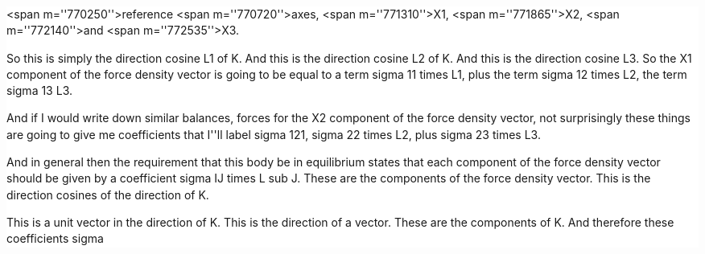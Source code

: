   <span m=''770250''>reference</span> <span m=''770720''>axes,</span> <span m=''771310''>X1,</span>
  <span m=''771865''>X2,</span> <span m=''772140''>and</span> <span m=''772535''>X3.</span>
  </p><p><span m=''773740''>So</span> <span m=''774300''>this</span> <span m=''774600''>is</span>
  <span m=''774720''>simply</span> <span m=''775620''>the</span> <span m=''776780''>direction</span>
  <span m=''777340''>cosine</span> <span m=''780040''>L1</span> <span m=''780670''>of</span>
  <span m=''780980''>K.</span> <span m=''785540''>And</span> <span m=''785800''>this</span>
  <span m=''786080''>is</span> <span m=''786660''>the</span> <span m=''787410''>direction</span>
  <span m=''787950''>cosine</span> <span m=''789430''>L2</span> <span m=''790240''>of</span>
  <span m=''790560''>K.</span> <span m=''793290''>And</span> <span m=''793420''>this</span>
  <span m=''793610''>is</span> <span m=''793770''>the</span> <span m=''793860''>direction</span>
  <span m=''794350''>cosine</span> <span m=''795140''>L3.</span> <span m=''797790''>So</span>
  <span m=''798560''>the</span> <span m=''799962''>X1</span> <span m=''800630''>component</span>
  <span m=''801190''>of</span> <span m=''801280''>the</span> <span m=''801360''>force</span>
  <span m=''801790''>density</span> <span m=''802210''>vector</span> <span m=''803000''>is</span>
  <span m=''803220''>going</span> <span m=''803430''>to</span> <span m=''803490''>be</span>
  <span m=''803730''>equal</span> <span m=''804110''>to</span> <span m=''805820''>a</span>
  <span m=''805960''>term</span> <span m=''806500''>sigma 11</span> <span m=''808150''>times</span>
  <span m=''808530''>L1,</span> <span m=''809160''>plus</span> <span m=''809390''>the</span>
  <span m=''809490''>term</span> <span m=''809740''>sigma 12</span> <span m=''810620''>times</span>
  <span m=''810930''>L2,</span> <span m=''811840''>the</span> <span m=''812000''>term</span>
  <span m=''812260''>sigma 13</span> <span m=''812960''>L3.</span> </p><p><span m=''813860''>And</span>
  <span m=''813970''>if</span> <span m=''814110''>I</span> <span m=''814200''>would</span>
  <span m=''814410''>write</span> <span m=''814700''>down</span> <span m=''814930''>similar</span>
  <span m=''815810''>balances,</span> <span m=''816450''>forces</span> <span m=''817010''>for</span>
  <span m=''817390''>the</span> <span m=''818085''>X2</span> <span m=''818600''>component</span>
  <span m=''819180''>of</span> <span m=''819330''>the</span> <span m=''819420''>force</span>
  <span m=''819770''>density</span> <span m=''820180''>vector,</span> <span m=''821030''>not</span>
  <span m=''821260''>surprisingly</span> <span m=''822350''>these</span> <span m=''822800''>things</span>
  <span m=''823110''>are</span> <span m=''823210''>going</span> <span m=''823460''>to</span>
  <span m=''825530''>give</span> <span m=''825750''>me</span> <span m=''825990''>coefficients</span>
  <span m=''827870''>that</span> <span m=''828050''>I''ll</span> <span m=''828160''>label</span>
  <span m=''828490''>sigma 121,</span> <span m=''830140''>sigma 22</span> <span m=''831956''>times</span>
  <span m=''832480''>L2,</span> <span m=''833190''>plus</span> <span m=''833690''>sigma
  23</span> <span m=''835190''>times</span> <span m=''835790''>L3.</span> </p><p><span
  m=''836810''>And</span> <span m=''837050''>in</span> <span m=''837170''>general</span>
  <span m=''837650''>then</span> <span m=''838710''>the</span> <span m=''839590''>requirement</span>
  <span m=''840380''>that</span> <span m=''840600''>this</span> <span m=''840830''>body</span>
  <span m=''841220''>be</span> <span m=''841590''>in</span> <span m=''842040''>equilibrium</span>
  <span m=''843270''>states</span> <span m=''843860''>that</span> <span m=''844450''>each</span>
  <span m=''844740''>component</span> <span m=''845370''>of</span> <span m=''845600''>the</span>
  <span m=''845770''>force</span> <span m=''846170''>density</span> <span m=''846590''>vector</span>
  <span m=''847440''>should</span> <span m=''847770''>be</span> <span m=''848020''>given</span>
  <span m=''848430''>by</span> <span m=''849000''>a</span> <span m=''849770''>coefficient</span>
  <span m=''850980''>sigma IJ</span> <span m=''853160''>times</span> <span m=''854190''>L
  sub J.</span> <span m=''856480''>These</span> <span m=''856870''>are</span> <span
  m=''856990''>the</span> <span m=''857130''>components</span> <span m=''857680''>of</span>
  <span m=''857740''>the</span> <span m=''857820''>force</span> <span m=''858160''>density</span>
  <span m=''858570''>vector.</span> <span m=''863580''>This</span> <span m=''863840''>is</span>
  <span m=''864030''>the</span> <span m=''864220''>direction</span> <span m=''864800''>cosines</span>
  <span m=''865710''>of</span> <span m=''866240''>the</span> <span m=''871430''>direction</span>
  <span m=''871960''>of</span> <span m=''872080''>K.</span> </p><p><span m=''873680''>This</span>
  <span m=''873960''>is</span> <span m=''874130''>a</span> <span m=''874200''>unit</span>
  <span m=''874550''>vector</span> <span m=''874960''>in</span> <span m=''875080''>the</span>
  <span m=''875190''>direction</span> <span m=''875730''>of</span> <span m=''875850''>K.</span>
  <span m=''880150''>This</span> <span m=''880450''>is</span> <span m=''880690''>the</span>
  <span m=''880780''>direction</span> <span m=''881270''>of</span> <span m=''881350''>a</span>
  <span m=''881400''>vector.</span> <span m=''881840''>These</span> <span m=''882080''>are</span>
  <span m=''882150''>the</span> <span m=''882270''>components</span> <span m=''882880''>of</span>
  <span m=''883000''>K.</span> <span m=''888400''>And</span> <span m=''888570''>therefore</span>
  <span m=''888990''>these</span> <span m=''890620''>coefficients</span> <span m=''891480''>sigma
